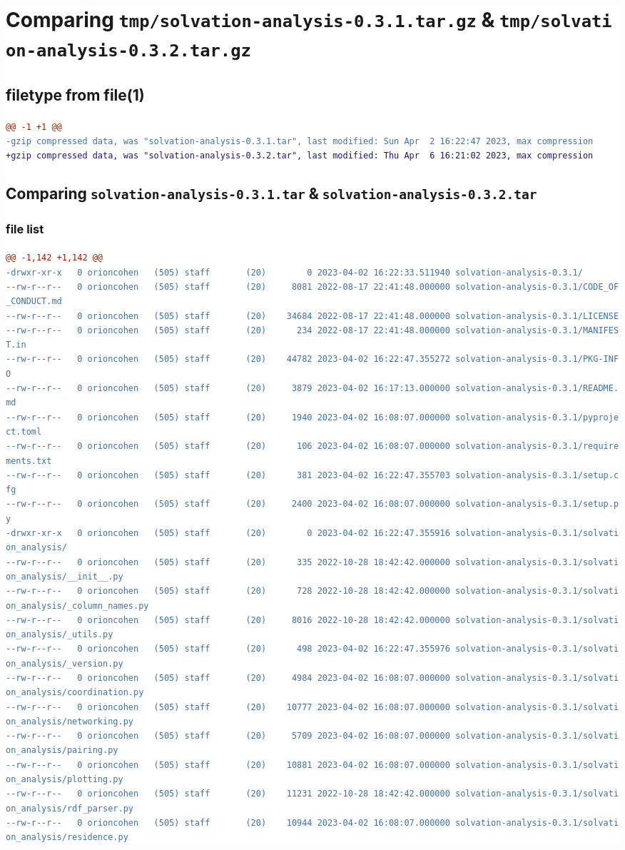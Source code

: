 # Comparing `tmp/solvation-analysis-0.3.1.tar.gz` & `tmp/solvation-analysis-0.3.2.tar.gz`

## filetype from file(1)

```diff
@@ -1 +1 @@
-gzip compressed data, was "solvation-analysis-0.3.1.tar", last modified: Sun Apr  2 16:22:47 2023, max compression
+gzip compressed data, was "solvation-analysis-0.3.2.tar", last modified: Thu Apr  6 16:21:02 2023, max compression
```

## Comparing `solvation-analysis-0.3.1.tar` & `solvation-analysis-0.3.2.tar`

### file list

```diff
@@ -1,142 +1,142 @@
-drwxr-xr-x   0 orioncohen   (505) staff       (20)        0 2023-04-02 16:22:33.511940 solvation-analysis-0.3.1/
--rw-r--r--   0 orioncohen   (505) staff       (20)     8081 2022-08-17 22:41:48.000000 solvation-analysis-0.3.1/CODE_OF_CONDUCT.md
--rw-r--r--   0 orioncohen   (505) staff       (20)    34684 2022-08-17 22:41:48.000000 solvation-analysis-0.3.1/LICENSE
--rw-r--r--   0 orioncohen   (505) staff       (20)      234 2022-08-17 22:41:48.000000 solvation-analysis-0.3.1/MANIFEST.in
--rw-r--r--   0 orioncohen   (505) staff       (20)    44782 2023-04-02 16:22:47.355272 solvation-analysis-0.3.1/PKG-INFO
--rw-r--r--   0 orioncohen   (505) staff       (20)     3879 2023-04-02 16:17:13.000000 solvation-analysis-0.3.1/README.md
--rw-r--r--   0 orioncohen   (505) staff       (20)     1940 2023-04-02 16:08:07.000000 solvation-analysis-0.3.1/pyproject.toml
--rw-r--r--   0 orioncohen   (505) staff       (20)      106 2023-04-02 16:08:07.000000 solvation-analysis-0.3.1/requirements.txt
--rw-r--r--   0 orioncohen   (505) staff       (20)      381 2023-04-02 16:22:47.355703 solvation-analysis-0.3.1/setup.cfg
--rw-r--r--   0 orioncohen   (505) staff       (20)     2400 2023-04-02 16:08:07.000000 solvation-analysis-0.3.1/setup.py
-drwxr-xr-x   0 orioncohen   (505) staff       (20)        0 2023-04-02 16:22:47.355916 solvation-analysis-0.3.1/solvation_analysis/
--rw-r--r--   0 orioncohen   (505) staff       (20)      335 2022-10-28 18:42:42.000000 solvation-analysis-0.3.1/solvation_analysis/__init__.py
--rw-r--r--   0 orioncohen   (505) staff       (20)      728 2022-10-28 18:42:42.000000 solvation-analysis-0.3.1/solvation_analysis/_column_names.py
--rw-r--r--   0 orioncohen   (505) staff       (20)     8016 2022-10-28 18:42:42.000000 solvation-analysis-0.3.1/solvation_analysis/_utils.py
--rw-r--r--   0 orioncohen   (505) staff       (20)      498 2023-04-02 16:22:47.355976 solvation-analysis-0.3.1/solvation_analysis/_version.py
--rw-r--r--   0 orioncohen   (505) staff       (20)     4984 2023-04-02 16:08:07.000000 solvation-analysis-0.3.1/solvation_analysis/coordination.py
--rw-r--r--   0 orioncohen   (505) staff       (20)    10777 2023-04-02 16:08:07.000000 solvation-analysis-0.3.1/solvation_analysis/networking.py
--rw-r--r--   0 orioncohen   (505) staff       (20)     5709 2023-04-02 16:08:07.000000 solvation-analysis-0.3.1/solvation_analysis/pairing.py
--rw-r--r--   0 orioncohen   (505) staff       (20)    10881 2023-04-02 16:08:07.000000 solvation-analysis-0.3.1/solvation_analysis/plotting.py
--rw-r--r--   0 orioncohen   (505) staff       (20)    11231 2022-10-28 18:42:42.000000 solvation-analysis-0.3.1/solvation_analysis/rdf_parser.py
--rw-r--r--   0 orioncohen   (505) staff       (20)    10944 2023-04-02 16:08:07.000000 solvation-analysis-0.3.1/solvation_analysis/residence.py
```